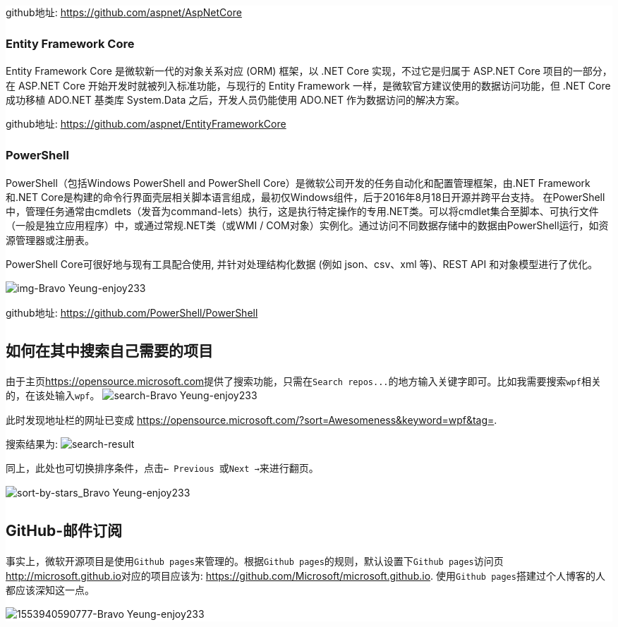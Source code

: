 
github地址: https://github.com/aspnet/AspNetCore



### Entity Framework Core

Entity Framework Core 是微软新一代的对象关系对应 (ORM) 框架，以 .NET Core 实现，不过它是归属于 ASP.NET Core 项目的一部分，在 ASP.NET Core 开始开发时就被列入标准功能，与现行的 Entity Framework 一样，是微软官方建议使用的数据访问功能，但 .NET Core 成功移植 ADO.NET 基类库 System.Data 之后，开发人员仍能使用 ADO.NET 作为数据访问的解决方案。

github地址: https://github.com/aspnet/EntityFrameworkCore




### PowerShell

PowerShell（包括Windows PowerShell and PowerShell Core）是微软公司开发的任务自动化和配置管理框架，由.NET Framework和.NET Core是构建的命令行界面壳层相关脚本语言组成，最初仅Windows组件，后于2016年8月18日开源并跨平台支持。
在PowerShell中，管理任务通常由cmdlets（发音为command-lets）执行，这是执行特定操作的专用.NET类。可以将cmdlet集合至脚本、可执行文件（一般是独立应用程序）中，或通过常规.NET类（或WMI / COM对象）实例化。通过访问不同数据存储中的数据由PowerShell运行，如资源管理器或注册表。

PowerShell Core可很好地与现有工具配合使用, 并针对处理结构化数据 (例如 json、csv、xml 等)、REST API 和对象模型进行了优化。

![img-Bravo Yeung-enjoy233](//cdn.jsdelivr.net/gh/yanglr/yanglr.github.io/assets/images/2020/ms-opensource-p14.png "大白技术控Bravo Yeung")


github地址: https://github.com/PowerShell/PowerShell



## 如何在其中搜索自己需要的项目

由于主页<https://opensource.microsoft.com>提供了搜索功能，只需在`Search repos...`的地方输入关键字即可。比如我需要搜索`wpf`相关的，在该处输入`wpf`。
![search-Bravo Yeung-enjoy233](//cdn.jsdelivr.net/gh/yanglr/yanglr.github.io/assets/images/2020/ms-opensource-p15.png "大白技术控Bravo Yeung")


此时发现地址栏的网址已变成
<https://opensource.microsoft.com/?sort=Awesomeness&keyword=wpf&tag=>.

搜索结果为:
![search-result](//cdn.jsdelivr.net/gh/yanglr/yanglr.github.io/assets/images/2020/ms-opensource-p16.png "大白技术控Bravo Yeung")


同上，此处也可切换排序条件，点击`← Previous `或`Next →`来进行翻页。

![sort-by-stars_Bravo Yeung-enjoy233](//cdn.jsdelivr.net/gh/yanglr/yanglr.github.io/assets/images/2020/ms-opensource-p17.png "大白技术控Bravo Yeung")



## GitHub-邮件订阅

事实上，微软开源项目是使用`Github pages`来管理的。根据`Github pages`的规则，默认设置下`Github pages`访问页<http://microsoft.github.io>对应的项目应该为: <https://github.com/Microsoft/microsoft.github.io>. 使用`Github pages`搭建过个人博客的人都应该深知这一点。

![1553940590777-Bravo Yeung-enjoy233](//cdn.jsdelivr.net/gh/yanglr/yanglr.github.io/assets/images/2020/ms-opensource-p18.png "大白技术控Bravo Yeung")
